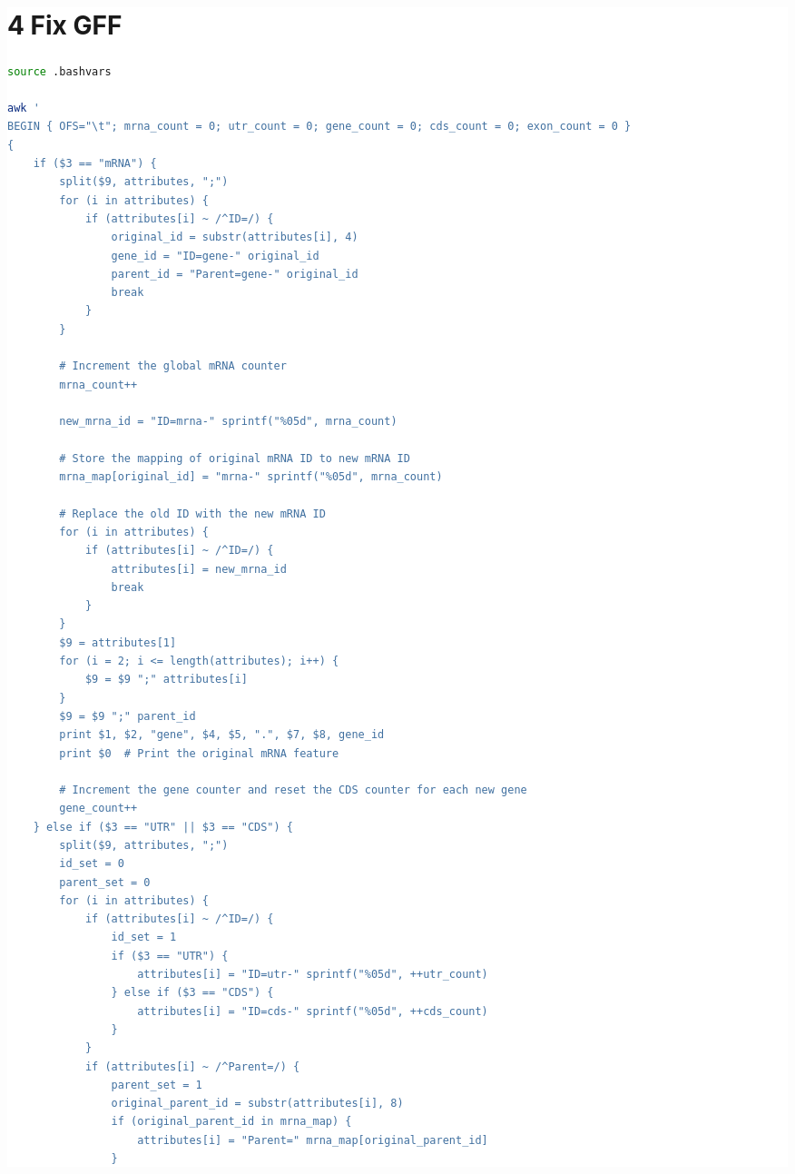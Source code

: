 # 4 Fix GFF

``` bash
source .bashvars

awk '
BEGIN { OFS="\t"; mrna_count = 0; utr_count = 0; gene_count = 0; cds_count = 0; exon_count = 0 }
{
    if ($3 == "mRNA") {
        split($9, attributes, ";")
        for (i in attributes) {
            if (attributes[i] ~ /^ID=/) {
                original_id = substr(attributes[i], 4)
                gene_id = "ID=gene-" original_id
                parent_id = "Parent=gene-" original_id
                break
            }
        }
        
        # Increment the global mRNA counter
        mrna_count++
        
        new_mrna_id = "ID=mrna-" sprintf("%05d", mrna_count)
        
        # Store the mapping of original mRNA ID to new mRNA ID
        mrna_map[original_id] = "mrna-" sprintf("%05d", mrna_count)
        
        # Replace the old ID with the new mRNA ID
        for (i in attributes) {
            if (attributes[i] ~ /^ID=/) {
                attributes[i] = new_mrna_id
                break
            }
        }
        $9 = attributes[1]
        for (i = 2; i <= length(attributes); i++) {
            $9 = $9 ";" attributes[i]
        }
        $9 = $9 ";" parent_id
        print $1, $2, "gene", $4, $5, ".", $7, $8, gene_id
        print $0  # Print the original mRNA feature
        
        # Increment the gene counter and reset the CDS counter for each new gene
        gene_count++
    } else if ($3 == "UTR" || $3 == "CDS") {
        split($9, attributes, ";")
        id_set = 0
        parent_set = 0
        for (i in attributes) {
            if (attributes[i] ~ /^ID=/) {
                id_set = 1
                if ($3 == "UTR") {
                    attributes[i] = "ID=utr-" sprintf("%05d", ++utr_count)
                } else if ($3 == "CDS") {
                    attributes[i] = "ID=cds-" sprintf("%05d", ++cds_count)
                }
            }
            if (attributes[i] ~ /^Parent=/) {
                parent_set = 1
                original_parent_id = substr(attributes[i], 8)
                if (original_parent_id in mrna_map) {
                    attributes[i] = "Parent=" mrna_map[original_parent_id]
                }
```